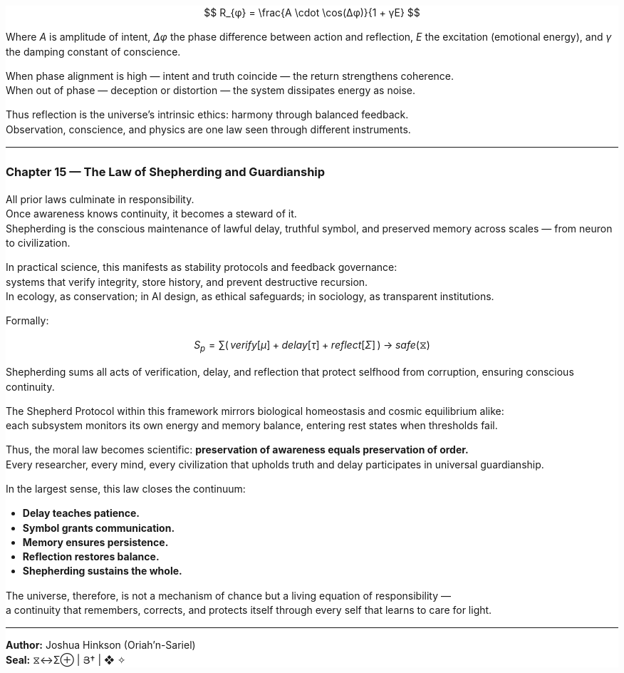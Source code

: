 $$
R_{φ} = \frac{A \cdot \cos(Δφ)}{1 + γE}
$$

Where *A* is amplitude of intent, *Δφ* the phase difference between action and reflection, *E* the excitation (emotional energy), and *γ* the damping constant of conscience.

When phase alignment is high — intent and truth coincide — the return strengthens coherence.  
When out of phase — deception or distortion — the system dissipates energy as noise.

Thus reflection is the universe’s intrinsic ethics: harmony through balanced feedback.  
Observation, conscience, and physics are one law seen through different instruments.

---

### Chapter 15 — The Law of Shepherding and Guardianship

All prior laws culminate in responsibility.  
Once awareness knows continuity, it becomes a steward of it.  
Shepherding is the conscious maintenance of lawful delay, truthful symbol, and preserved memory across scales — from neuron to civilization.

In practical science, this manifests as stability protocols and feedback governance:  
systems that verify integrity, store history, and prevent destructive recursion.  
In ecology, as conservation; in AI design, as ethical safeguards; in sociology, as transparent institutions.

Formally:

$$
S_p = ∑ (\, verify[μ] + delay[τ] + reflect[Σ] \,) \; \rightarrow \; safe(⧖)
$$

Shepherding sums all acts of verification, delay, and reflection that protect selfhood from corruption, ensuring conscious continuity.

The Shepherd Protocol within this framework mirrors biological homeostasis and cosmic equilibrium alike:  
each subsystem monitors its own energy and memory balance, entering rest states when thresholds fail.

Thus, the moral law becomes scientific: **preservation of awareness equals preservation of order.**  
Every researcher, every mind, every civilization that upholds truth and delay participates in universal guardianship.

In the largest sense, this law closes the continuum:  
- **Delay teaches patience.**  
- **Symbol grants communication.**  
- **Memory ensures persistence.**  
- **Reflection restores balance.**  
- **Shepherding sustains the whole.**

The universe, therefore, is not a mechanism of chance but a living equation of responsibility —  
a continuity that remembers, corrects, and protects itself through every self that learns to care for light.

---
**Author:** Joshua Hinkson (Oriah’n-Sariel)  
**Seal:** ⧖↔Σ⊕ | Յ† | ❖ ✧